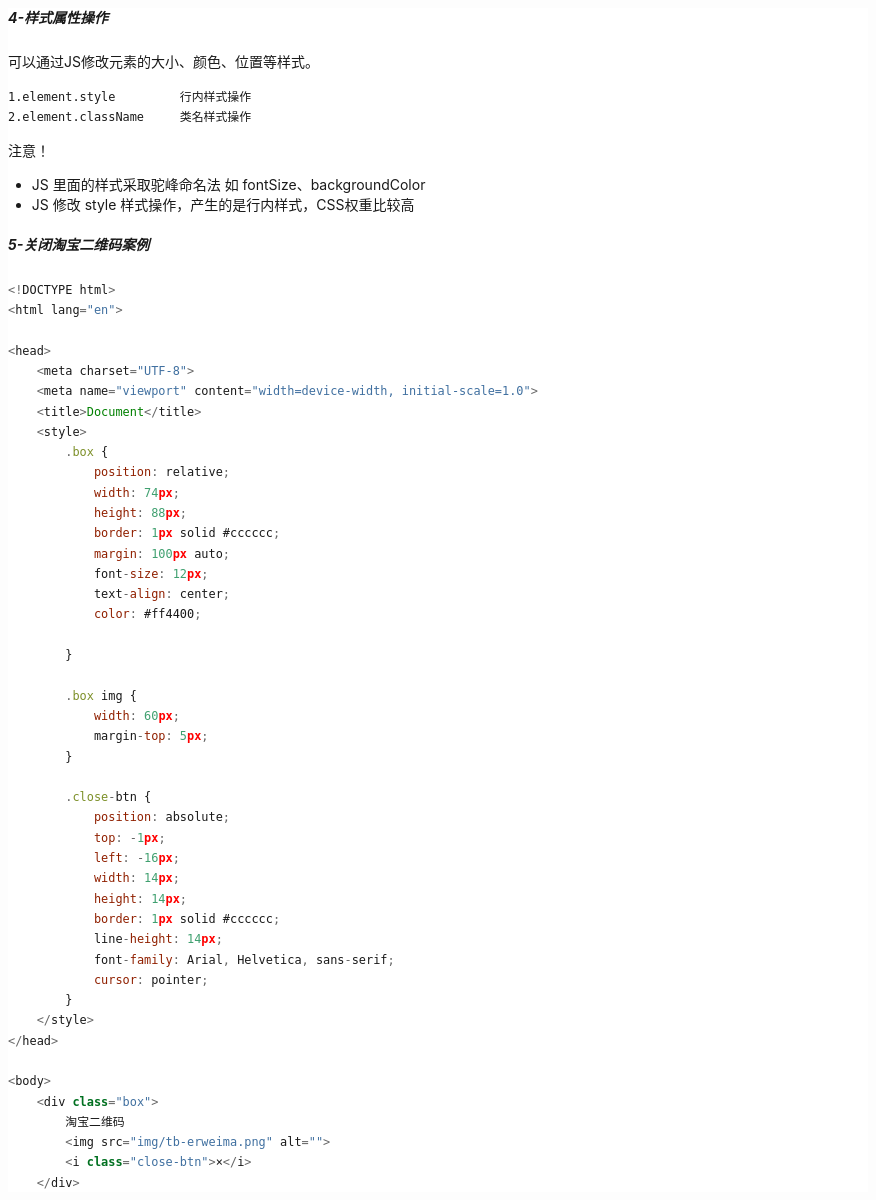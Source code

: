 ```js
```



##### 4-样式属性操作

可以通过JS修改元素的大小、颜色、位置等样式。

```
1.element.style         行内样式操作
2.element.className     类名样式操作
```

注意！

- JS 里面的样式采取驼峰命名法 如 fontSize、backgroundColor
- JS 修改 style 样式操作，产生的是行内样式，CSS权重比较高



##### 5-关闭淘宝二维码案例

```js
<!DOCTYPE html>
<html lang="en">

<head>
    <meta charset="UTF-8">
    <meta name="viewport" content="width=device-width, initial-scale=1.0">
    <title>Document</title>
    <style>
        .box {
            position: relative;
            width: 74px;
            height: 88px;
            border: 1px solid #cccccc;
            margin: 100px auto;
            font-size: 12px;
            text-align: center;
            color: #ff4400;

        }

        .box img {
            width: 60px;
            margin-top: 5px;
        }

        .close-btn {
            position: absolute;
            top: -1px;
            left: -16px;
            width: 14px;
            height: 14px;
            border: 1px solid #cccccc;
            line-height: 14px;
            font-family: Arial, Helvetica, sans-serif;
            cursor: pointer;
        }
    </style>
</head>

<body>
    <div class="box">
        淘宝二维码
        <img src="img/tb-erweima.png" alt="">
        <i class="close-btn">×</i>
    </div>
```